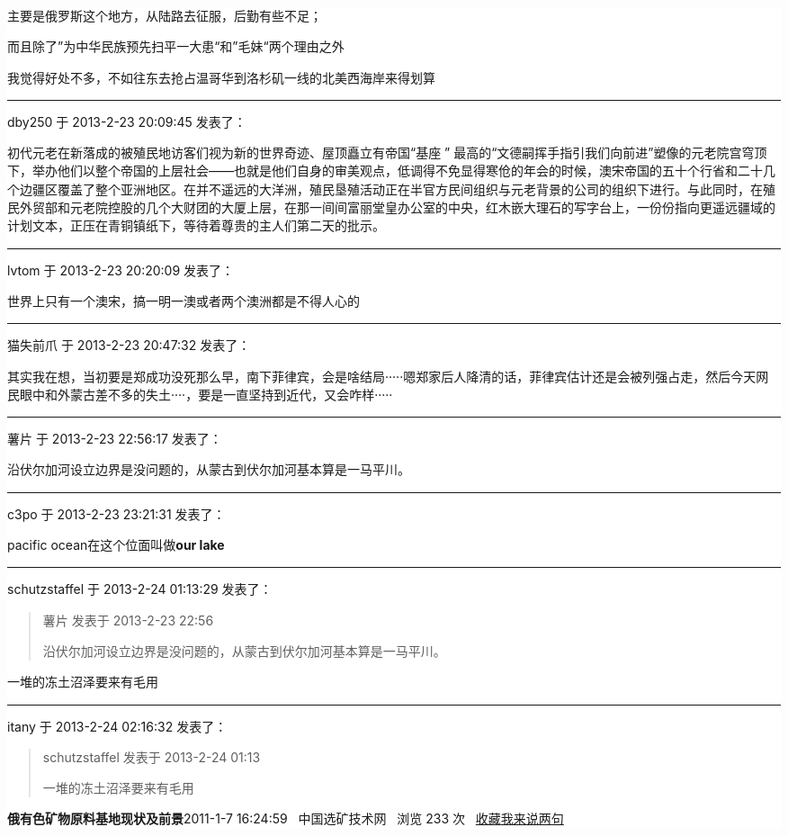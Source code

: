 

主要是俄罗斯这个地方，从陆路去征服，后勤有些不足；

而且除了”为中华民族预先扫平一大患“和”毛妹“两个理由之外

我觉得好处不多，不如往东去抢占温哥华到洛杉矶一线的北美西海岸来得划算

---------

dby250 于 2013-2-23 20:09:45 发表了：

初代元老在新落成的被殖民地访客们视为新的世界奇迹、屋顶矗立有帝国“基座 ” 最高的“文德嗣挥手指引我们向前进”塑像的元老院宫穹顶下，举办他们以整个帝国的上层社会——也就是他们自身的审美观点，低调得不免显得寒伧的年会的时候，澳宋帝国的五十个行省和二十几个边疆区覆盖了整个亚洲地区。在并不遥远的大洋洲，殖民垦殖活动正在半官方民间组织与元老背景的公司的组织下进行。与此同时，在殖民外贸部和元老院控股的几个大财团的大厦上层，在那一间间富丽堂皇办公室的中央，红木嵌大理石的写字台上，一份份指向更遥远疆域的计划文本，正压在青铜镇纸下，等待着尊贵的主人们第二天的批示。

---------

lvtom 于 2013-2-23 20:20:09 发表了：

世界上只有一个澳宋，搞一明一澳或者两个澳洲都是不得人心的

---------

猫失前爪 于 2013-2-23 20:47:32 发表了：

其实我在想，当初要是郑成功没死那么早，南下菲律宾，会是啥结局·····嗯郑家后人降清的话，菲律宾估计还是会被列强占走，然后今天网民眼中和外蒙古差不多的失土····，要是一直坚持到近代，又会咋样·····

---------

薯片 于 2013-2-23 22:56:17 发表了：

沿伏尔加河设立边界是没问题的，从蒙古到伏尔加河基本算是一马平川。

---------

c3po 于 2013-2-23 23:21:31 发表了：

pacific ocean在这个位面叫做**our lake**

---------

schutzstaffel 于 2013-2-24 01:13:29 发表了：

> 薯片 发表于 2013-2-23 22:56
> 
> 沿伏尔加河设立边界是没问题的，从蒙古到伏尔加河基本算是一马平川。



一堆的冻土沼泽要来有毛用

---------

itany 于 2013-2-24 02:16:32 发表了：

> schutzstaffel 发表于 2013-2-24 01:13
> 
> 一堆的冻土沼泽要来有毛用



**俄有色矿物原料基地现状及前景**2011-1-7 16:24:59   中国选矿技术网   浏览 233 次   [收藏](http://www.mining120.com/date/coll.asp?id=22424&title=俄有色矿物原料基地现状及前景)[我来说两句](http://www.mining120.com/date/pl.asp?id=22424&title=俄有色矿物原料基地现状及前景)
